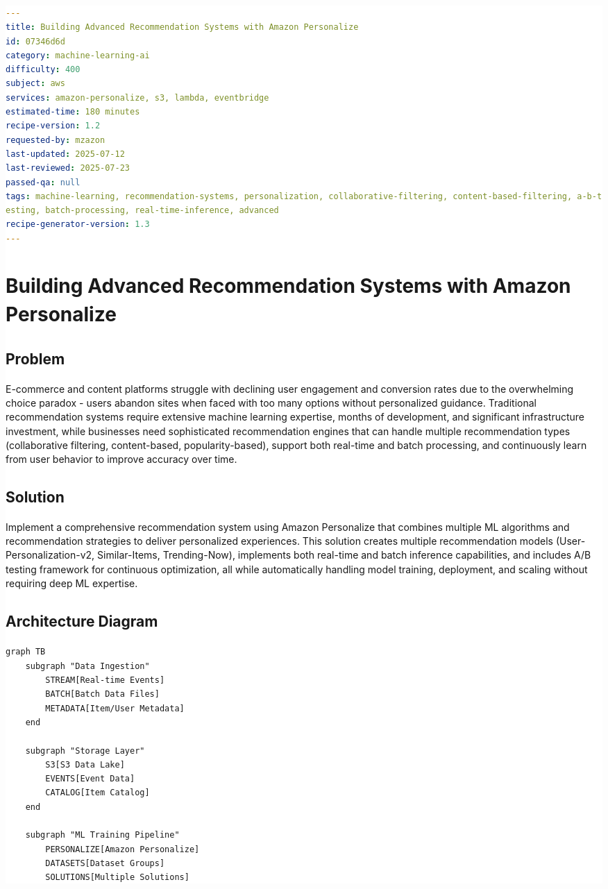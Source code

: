 ```yaml
---
title: Building Advanced Recommendation Systems with Amazon Personalize
id: 07346d6d
category: machine-learning-ai
difficulty: 400
subject: aws
services: amazon-personalize, s3, lambda, eventbridge
estimated-time: 180 minutes
recipe-version: 1.2
requested-by: mzazon
last-updated: 2025-07-12
last-reviewed: 2025-07-23
passed-qa: null
tags: machine-learning, recommendation-systems, personalization, collaborative-filtering, content-based-filtering, a-b-testing, batch-processing, real-time-inference, advanced
recipe-generator-version: 1.3
---
```


# Building Advanced Recommendation Systems with Amazon Personalize

## Problem

E-commerce and content platforms struggle with declining user engagement and conversion rates due to the overwhelming choice paradox - users abandon sites when faced with too many options without personalized guidance. Traditional recommendation systems require extensive machine learning expertise, months of development, and significant infrastructure investment, while businesses need sophisticated recommendation engines that can handle multiple recommendation types (collaborative filtering, content-based, popularity-based), support both real-time and batch processing, and continuously learn from user behavior to improve accuracy over time.

## Solution

Implement a comprehensive recommendation system using Amazon Personalize that combines multiple ML algorithms and recommendation strategies to deliver personalized experiences. This solution creates multiple recommendation models (User-Personalization-v2, Similar-Items, Trending-Now), implements both real-time and batch inference capabilities, and includes A/B testing framework for continuous optimization, all while automatically handling model training, deployment, and scaling without requiring deep ML expertise.

## Architecture Diagram

```mermaid
graph TB
    subgraph "Data Ingestion"
        STREAM[Real-time Events]
        BATCH[Batch Data Files]
        METADATA[Item/User Metadata]
    end
    
    subgraph "Storage Layer"
        S3[S3 Data Lake]
        EVENTS[Event Data]
        CATALOG[Item Catalog]
    end
    
    subgraph "ML Training Pipeline"
        PERSONALIZE[Amazon Personalize]
        DATASETS[Dataset Groups]
        SOLUTIONS[Multiple Solutions]
```
